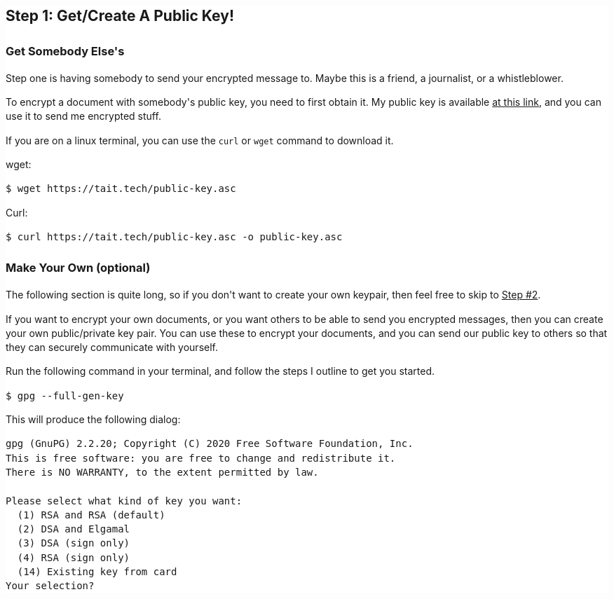 ## Step 1: Get/Create A Public Key!

### Get Somebody Else's
Step one is having somebody to send your encrypted message to. Maybe this is a friend, a journalist, or a whistleblower.

To encrypt a document with somebody's public key, you need to first obtain it.
My public key is available [at this link](/public-key.asc), and you can use it to send me encrypted stuff.

If you are on a linux terminal, you can use the `curl` or `wget` command to download it.

wget: 
<pre class="terminal">
$ wget https://tait.tech/public-key.asc
</pre>

Curl:
<pre class="terminal">
$ curl https://tait.tech/public-key.asc -o public-key.asc
</pre>

### Make Your Own (optional)

The following section is quite long,
so if you don't want to create your own keypair,
then feel free to skip to [Step #2](#step-2-import-public-key).

If you want to encrypt your own documents,
or you want others to be able to send you encrypted messages,
then you can create your own public/private key pair.
You can use these to encrypt your documents,
and you can send our public key to others so that they can securely communicate with yourself.

Run the following command in your terminal, and follow the steps I outline to get you started.

<pre class="terminal">
$ gpg --full-gen-key
</pre>

This will produce the following dialog:

<pre class="terminal">
gpg (GnuPG) 2.2.20; Copyright (C) 2020 Free Software Foundation, Inc.
This is free software: you are free to change and redistribute it.
There is NO WARRANTY, to the extent permitted by law.

Please select what kind of key you want:
  (1) RSA and RSA (default)
  (2) DSA and Elgamal
  (3) DSA (sign only)
  (4) RSA (sign only)
  (14) Existing key from card
Your selection? 
</pre>
